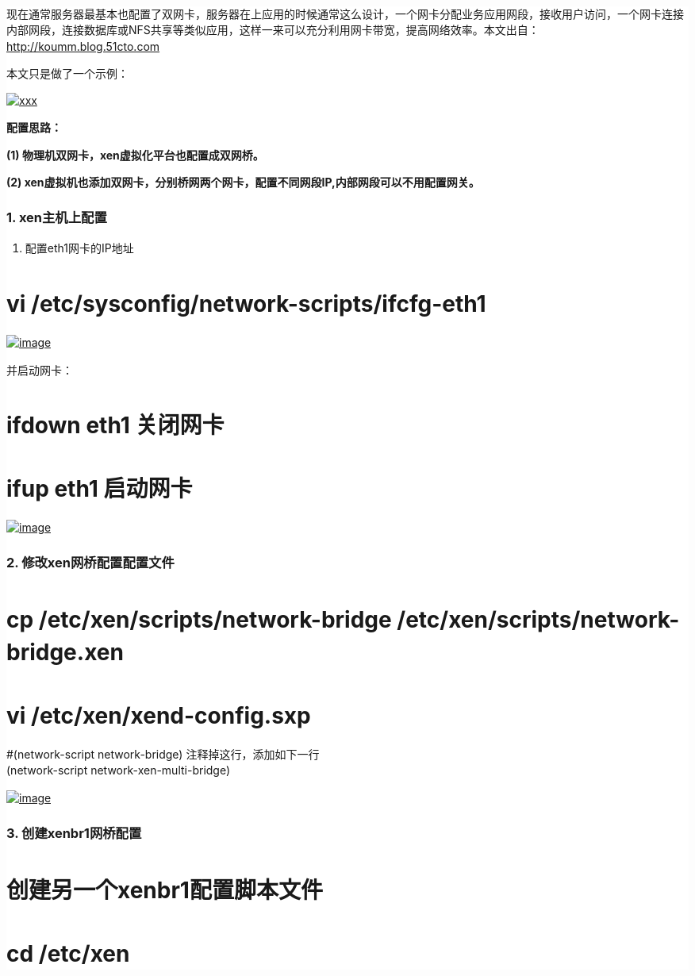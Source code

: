 现在通常服务器最基本也配置了双网卡，服务器在上应用的时候通常这么设计，一个网卡分配业务应用网段，接收用户访问，一个网卡连接内部网段，连接数据库或NFS共享等类似应用，这样一来可以充分利用网卡带宽，提高网络效率。本文出自：http://koumm.blog.51cto.com

本文只是做了一个示例：

[![xxx](http://koumm.blog.51cto.com/attachment/201308/31/703525_1377961030y25w.jpg "xxx")](http://koumm.blog.51cto.com/attachment/201308/31/703525_1377961029kgTC.jpg)

**配置思路：**

**(1) 物理机双网卡，xen虚拟化平台也配置成双网桥。**

**(2) xen虚拟机也添加双网卡，分别桥网两个网卡，配置不同网段IP,内部网段可以不用配置网关。**

### 1. xen主机上配置 

1. 配置eth1网卡的IP地址     
# vi /etc/sysconfig/network-scripts/ifcfg-eth1 

[![image](http://koumm.blog.51cto.com/attachment/201308/31/703525_1377961031s9MZ.png "image")](http://koumm.blog.51cto.com/attachment/201308/31/703525_1377961030yL49.png)

并启动网卡：     
# ifdown eth1  关闭网卡      
# ifup eth1      启动网卡 

[![image](http://koumm.blog.51cto.com/attachment/201308/31/703525_1377961034hqZX.png "image")](http://koumm.blog.51cto.com/attachment/201308/31/703525_1377961032wkEO.png)

### 2. 修改xen网桥配置配置文件 

# cp /etc/xen/scripts/network-bridge /etc/xen/scripts/network-bridge.xen      
# vi /etc/xen/xend-config.sxp       
#(network-script network-bridge) 注释掉这行，添加如下一行      
(network-script network-xen-multi-bridge) 

[![image](http://koumm.blog.51cto.com/attachment/201308/31/703525_1377961035lt3i.png "image")](http://koumm.blog.51cto.com/attachment/201308/31/703525_1377961034rjRA.png)

### 3. 创建xenbr1网桥配置 

# 创建另一个xenbr1配置脚本文件

# cd /etc/xen     
